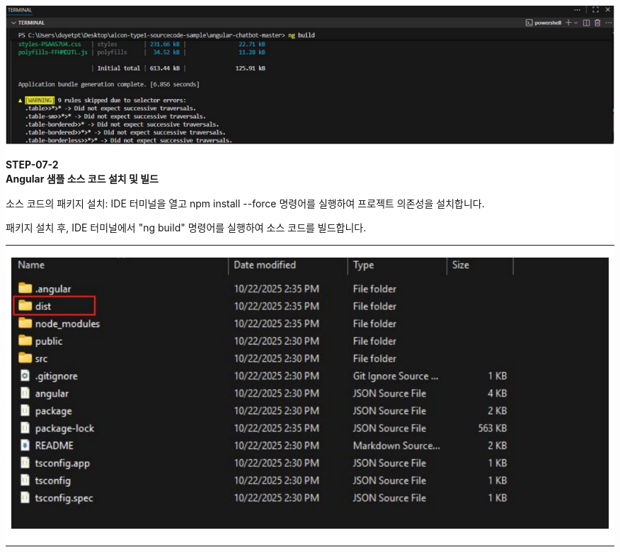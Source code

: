 ![AICON](./Images/STEP-07-2-2-angular.png)

</td>
<td width="40%" valign="top" style="background-color:#f2f2f2; padding:15px; border-radius:10px;">
   
**STEP-07-2**  
**Angular 샘플 소스 코드 설치 및 빌드**  

소스 코드의 패키지 설치: IDE 터미널을 열고 npm install --force 명령어를 실행하여 프로젝트 의존성을 설치합니다.  

패키지 설치 후, IDE 터미널에서 "ng build" 명령어를 실행하여 소스 코드를 빌드합니다.
 
</td>
</tr>
</table>

<table>
<tr>
<td width="60%">

![AICON](./Images/STEP-07-3-1-angular.png)  